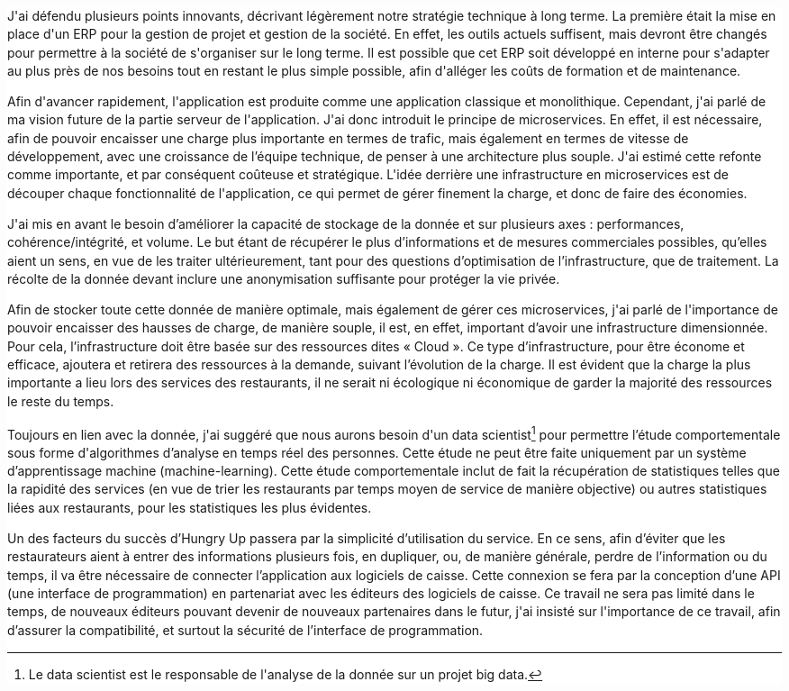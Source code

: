 J'ai défendu plusieurs points innovants, décrivant légèrement notre 
stratégie technique à long terme. La première était la mise en place d'un 
ERP pour la gestion de projet et gestion de la société. En effet, les 
outils actuels suffisent, mais devront être changés pour permettre à la 
société de s'organiser sur le long terme. Il est possible que cet ERP 
soit développé en interne pour s'adapter au plus près de nos besoins 
tout en restant le plus simple possible, afin d'alléger les coûts de 
formation et de maintenance.

Afin d'avancer rapidement, l'application est produite comme une 
application classique et monolithique. Cependant, j'ai parlé de ma 
vision future de la partie serveur de l'application. J'ai donc introduit 
le principe de microservices. En effet, il est nécessaire, afin de 
pouvoir encaisser une charge plus importante en termes de trafic, mais 
également en termes de vitesse de développement, avec une croissance de 
l’équipe technique, de penser à une architecture plus souple. J'ai estimé 
cette refonte comme importante, et par conséquent coûteuse et 
stratégique. L'idée derrière une infrastructure en microservices est de 
découper chaque fonctionnalité de l'application, ce qui permet de gérer 
finement la charge, et donc de faire des économies.

J'ai mis en avant le besoin d’améliorer la capacité de stockage de la 
donnée et sur plusieurs axes : performances, cohérence/intégrité, et 
volume. Le but étant de récupérer le plus d’informations et de 
mesures commerciales possibles, qu’elles aient un sens, en vue de les traiter 
ultérieurement, tant pour des questions d’optimisation de 
l’infrastructure, que de traitement. La récolte de la donnée devant inclure 
une anonymisation suffisante pour protéger la vie privée. 

Afin de stocker toute cette donnée de manière optimale, mais également 
de gérer ces microservices, j'ai parlé de l'importance de pouvoir 
encaisser des hausses de charge, de manière souple, il est, en effet, 
important d’avoir une infrastructure dimensionnée. Pour cela, 
l’infrastructure doit être basée sur des ressources dites « Cloud ». Ce 
type d’infrastructure, pour être économe et efficace, ajoutera et 
retirera des ressources à la demande, suivant l’évolution de la charge. 
Il est évident que la charge la plus importante a lieu lors des services 
des restaurants, il ne serait ni écologique ni économique de garder la 
majorité des ressources le reste du temps.

Toujours en lien avec la donnée, j'ai suggéré que nous aurons besoin 
d'un data scientist[^data-scientist] pour permettre l’étude comportementale sous forme 
d'algorithmes d’analyse en temps réel des personnes. Cette étude ne peut
être faite uniquement par un système d’apprentissage machine 
(machine-learning). Cette étude comportementale inclut de fait la 
récupération de statistiques telles que la rapidité des services (en vue de 
trier les restaurants par temps moyen de service de manière objective) 
ou autres statistiques liées aux restaurants, pour les statistiques les 
plus évidentes.

[^data-scientist]: Le data scientist est le responsable de l'analyse de la donnée sur un projet big data.

Un des facteurs du succès d’Hungry Up passera par la simplicité 
d’utilisation du service. En ce sens, afin d’éviter que les 
restaurateurs aient à entrer des informations plusieurs fois, en 
dupliquer, ou, de manière générale, perdre de l’information ou du temps, 
il va être nécessaire de connecter l’application aux logiciels de caisse. 
Cette connexion se fera par la conception d’une API (une interface de 
programmation) en partenariat avec les éditeurs des logiciels de caisse. 
Ce travail ne sera pas limité dans le temps, de nouveaux éditeurs pouvant 
devenir de nouveaux partenaires dans le futur, j'ai insisté sur 
l'importance de ce travail, afin d’assurer la compatibilité, et surtout 
la sécurité de l’interface de programmation.


[^seedfunding]: Investissement à la création d'une entreprise.
[^chatbot]: On parle de chatbot quand on consomme un service sous forme
[^IA]: Intelligence Artificielle
[^irlande]: Nos serveurs informatiques sont hébergés chez Amazon en Irlande. Ce choix a été notamment condition par les dernières législations françaises en matière de données.
[^CIO]: Le chief information officer (Directeur informatique) est 
[^dsi]: Direction du système d'informations
[^kanban]: Il s'agit d'un système classique d'affichage agile de tâches.
[^equipe]: Note : Il est ici parlé d'équipe, pour désigner le pôle d'activité,
[^BPI]: Banque publique d'investissement